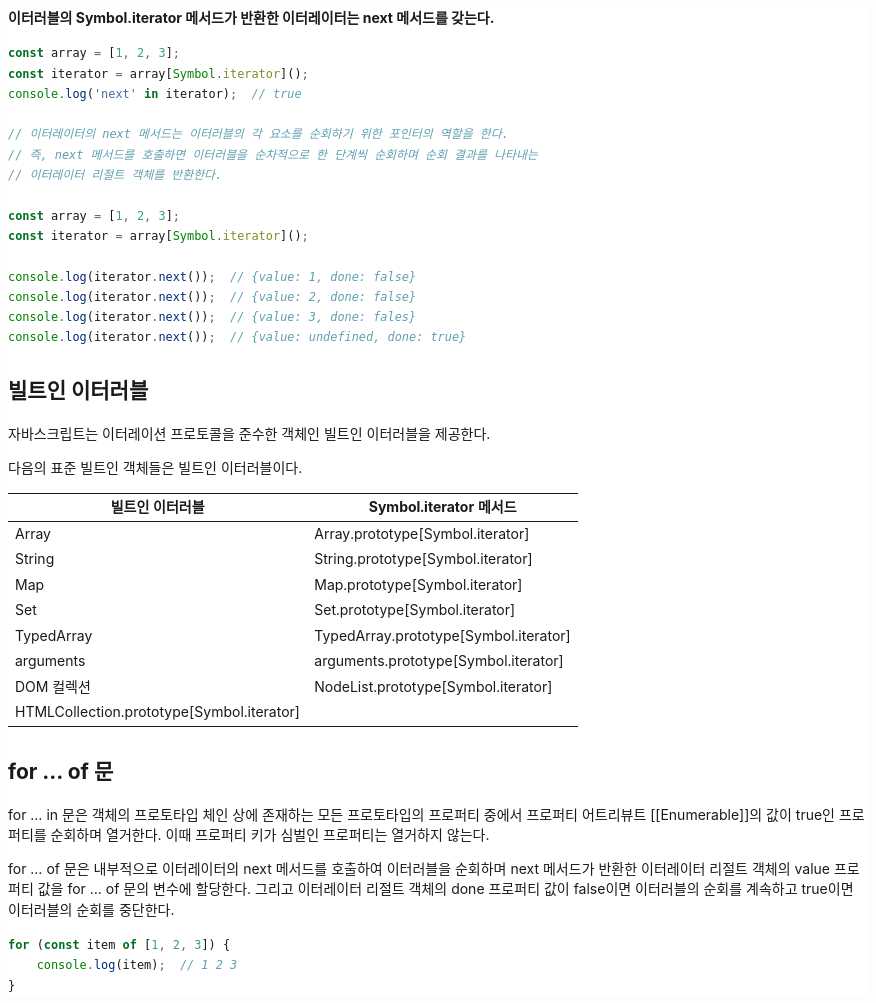 **이터러블의 Symbol.iterator 메서드가 반환한 이터레이터는 next 메서드를 갖는다.**

```jsx
const array = [1, 2, 3];
const iterator = array[Symbol.iterator]();
console.log('next' in iterator);  // true

// 이터레이터의 next 메서드는 이터러블의 각 요소를 순회하기 위한 포인터의 역할을 한다.
// 즉, next 메서드를 호출하면 이터러블을 순차적으로 한 단계씩 순회하며 순회 결과를 나타내는
// 이터레이터 리절트 객체를 반환한다.

const array = [1, 2, 3];
const iterator = array[Symbol.iterator]();

console.log(iterator.next());  // {value: 1, done: false}
console.log(iterator.next());  // {value: 2, done: false}
console.log(iterator.next());  // {value: 3, done: fales}
console.log(iterator.next());  // {value: undefined, done: true}
```

## 빌트인 이터러블

자바스크립트는 이터레이션 프로토콜을 준수한 객체인 빌트인 이터러블을 제공한다.

다음의 표준 빌트인 객체들은 빌트인 이터러블이다.

| 빌트인 이터러블 | Symbol.iterator 메서드 |
| --- | --- |
| Array | Array.prototype[Symbol.iterator] |
| String | String.prototype[Symbol.iterator] |
| Map | Map.prototype[Symbol.iterator] |
| Set | Set.prototype[Symbol.iterator] |
| TypedArray | TypedArray.prototype[Symbol.iterator] |
| arguments | arguments.prototype[Symbol.iterator] |
| DOM 컬렉션 | NodeList.prototype[Symbol.iterator]
HTMLCollection.prototype[Symbol.iterator] |

## for … of 문

for … in 문은 객체의 프로토타입 체인 상에 존재하는 모든 프로토타입의 프로퍼티 중에서 프로퍼티 어트리뷰트 [[Enumerable]]의 값이 true인 프로퍼티를 순회하며 열거한다. 이때 프로퍼티 키가 심벌인 프로퍼티는 열거하지 않는다.

for … of 문은 내부적으로 이터레이터의 next 메서드를 호출하여 이터러블을 순회하며 next 메서드가 반환한 이터레이터 리절트 객체의 value 프로퍼티 값을 for … of 문의 변수에 할당한다. 그리고 이터레이터 리절트 객체의 done 프로퍼티 값이 false이면 이터러블의 순회를 계속하고 true이면 이터러블의 순회를 중단한다.

```jsx
for (const item of [1, 2, 3]) {
	console.log(item);  // 1 2 3
}
```
